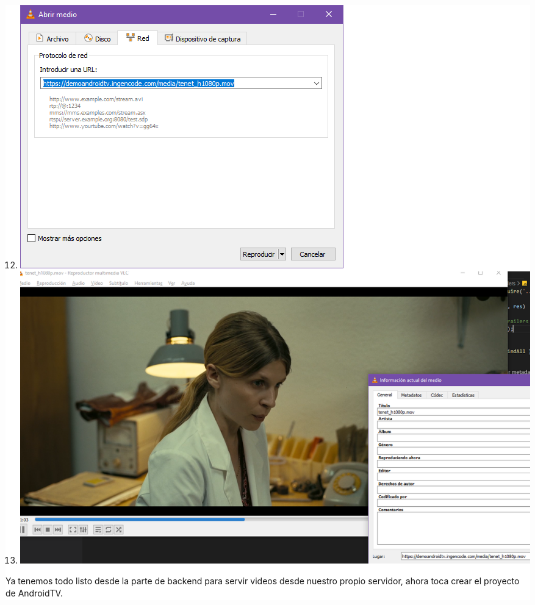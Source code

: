 12. ![Lost image](media/02.25.png)
13. ![Lost image](media/02.26.png)

Ya tenemos todo listo desde la parte de backend para servir videos desde nuestro propio servidor, ahora toca crear el proyecto de AndroidTV.
